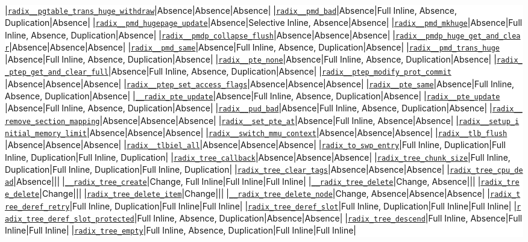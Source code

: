 |[`radix__pgtable_trans_huge_withdraw`](https://depsurf.github.io/Function/r/radix__pgtable_trans_huge_withdraw.html)|Absence|Absence|Absence|
|[`radix__pmd_bad`](https://depsurf.github.io/Function/r/radix__pmd_bad.html)|Absence|Full Inline, Absence, Duplication|Absence|
|[`radix__pmd_hugepage_update`](https://depsurf.github.io/Function/r/radix__pmd_hugepage_update.html)|Absence|Selective Inline, Absence|Absence|
|[`radix__pmd_mkhuge`](https://depsurf.github.io/Function/r/radix__pmd_mkhuge.html)|Absence|Full Inline, Absence, Duplication|Absence|
|[`radix__pmdp_collapse_flush`](https://depsurf.github.io/Function/r/radix__pmdp_collapse_flush.html)|Absence|Absence|Absence|
|[`radix__pmdp_huge_get_and_clear`](https://depsurf.github.io/Function/r/radix__pmdp_huge_get_and_clear.html)|Absence|Absence|Absence|
|[`radix__pmd_same`](https://depsurf.github.io/Function/r/radix__pmd_same.html)|Absence|Full Inline, Absence, Duplication|Absence|
|[`radix__pmd_trans_huge`](https://depsurf.github.io/Function/r/radix__pmd_trans_huge.html)|Absence|Full Inline, Absence, Duplication|Absence|
|[`radix__pte_none`](https://depsurf.github.io/Function/r/radix__pte_none.html)|Absence|Full Inline, Absence, Duplication|Absence|
|[`radix__ptep_get_and_clear_full`](https://depsurf.github.io/Function/r/radix__ptep_get_and_clear_full.html)|Absence|Full Inline, Absence, Duplication|Absence|
|[`radix__ptep_modify_prot_commit`](https://depsurf.github.io/Function/r/radix__ptep_modify_prot_commit.html)|Absence|Absence|Absence|
|[`radix__ptep_set_access_flags`](https://depsurf.github.io/Function/r/radix__ptep_set_access_flags.html)|Absence|Absence|Absence|
|[`radix__pte_same`](https://depsurf.github.io/Function/r/radix__pte_same.html)|Absence|Full Inline, Absence, Duplication|Absence|
|[`__radix_pte_update`](https://depsurf.github.io/Function/r/__radix_pte_update.html)|Absence|Full Inline, Absence, Duplication|Absence|
|[`radix__pte_update`](https://depsurf.github.io/Function/r/radix__pte_update.html)|Absence|Full Inline, Absence, Duplication|Absence|
|[`radix__pud_bad`](https://depsurf.github.io/Function/r/radix__pud_bad.html)|Absence|Full Inline, Absence, Duplication|Absence|
|[`radix__remove_section_mapping`](https://depsurf.github.io/Function/r/radix__remove_section_mapping.html)|Absence|Absence|Absence|
|[`radix__set_pte_at`](https://depsurf.github.io/Function/r/radix__set_pte_at.html)|Absence|Full Inline, Absence|Absence|
|[`radix__setup_initial_memory_limit`](https://depsurf.github.io/Function/r/radix__setup_initial_memory_limit.html)|Absence|Absence|Absence|
|[`radix__switch_mmu_context`](https://depsurf.github.io/Function/r/radix__switch_mmu_context.html)|Absence|Absence|Absence|
|[`radix__tlb_flush`](https://depsurf.github.io/Function/r/radix__tlb_flush.html)|Absence|Absence|Absence|
|[`radix__tlbiel_all`](https://depsurf.github.io/Function/r/radix__tlbiel_all.html)|Absence|Absence|Absence|
|[`radix_to_swp_entry`](https://depsurf.github.io/Function/r/radix_to_swp_entry.html)|Full Inline, Duplication|Full Inline, Duplication|Full Inline, Duplication|
|[`radix_tree_callback`](https://depsurf.github.io/Function/r/radix_tree_callback.html)|Absence|Absence|Absence|
|[`radix_tree_chunk_size`](https://depsurf.github.io/Function/r/radix_tree_chunk_size.html)|Full Inline, Duplication|Full Inline, Duplication|Full Inline, Duplication|
|[`radix_tree_clear_tags`](https://depsurf.github.io/Function/r/radix_tree_clear_tags.html)|Absence|Absence|Absence|
|[`radix_tree_cpu_dead`](https://depsurf.github.io/Function/r/radix_tree_cpu_dead.html)|Absence|||
|[`__radix_tree_create`](https://depsurf.github.io/Function/r/__radix_tree_create.html)|Change, Full Inline|Full Inline|Full Inline|
|[`__radix_tree_delete`](https://depsurf.github.io/Function/r/__radix_tree_delete.html)|Change, Absence|||
|[`radix_tree_delete`](https://depsurf.github.io/Function/r/radix_tree_delete.html)|Change|||
|[`radix_tree_delete_item`](https://depsurf.github.io/Function/r/radix_tree_delete_item.html)|Change|||
|[`__radix_tree_delete_node`](https://depsurf.github.io/Function/r/__radix_tree_delete_node.html)|Change, Absence|Absence|Absence|
|[`radix_tree_deref_retry`](https://depsurf.github.io/Function/r/radix_tree_deref_retry.html)|Full Inline, Duplication|Full Inline|Full Inline|
|[`radix_tree_deref_slot`](https://depsurf.github.io/Function/r/radix_tree_deref_slot.html)|Full Inline, Duplication|Full Inline|Full Inline|
|[`radix_tree_deref_slot_protected`](https://depsurf.github.io/Function/r/radix_tree_deref_slot_protected.html)|Full Inline, Absence, Duplication|Absence|Absence|
|[`radix_tree_descend`](https://depsurf.github.io/Function/r/radix_tree_descend.html)|Full Inline, Absence|Full Inline|Full Inline|
|[`radix_tree_empty`](https://depsurf.github.io/Function/r/radix_tree_empty.html)|Full Inline, Absence, Duplication|Full Inline|Full Inline|